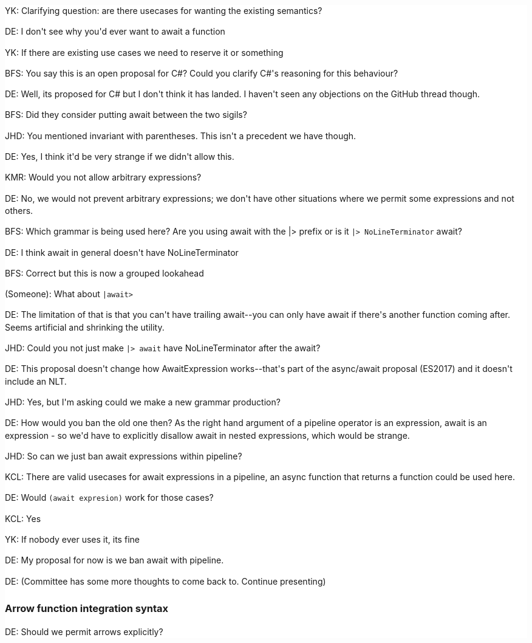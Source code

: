 YK: Clarifying question: are there usecases for wanting the existing semantics?

DE: I don't see why you'd ever want to await a function

YK: If there are existing use cases we need to reserve it or something

BFS: You say this is an open proposal for C#? Could you clarify C#'s reasoning for this behaviour?

DE: Well, its proposed for C# but I don't think it has landed. I haven't seen any objections on the GitHub thread though.

BFS: Did they consider putting await between the two sigils?

JHD: You mentioned invariant with parentheses. This isn't a precedent we have though.

DE: Yes, I think it'd be very strange if we didn't allow this.

KMR: Would you not allow arbitrary expressions?

DE: No, we would not prevent arbitrary expressions; we don't have other situations where we permit some expressions and not others.

BFS: Which grammar is being used here? Are you using await with the |> prefix or is it `|> NoLineTerminator` await? 

DE: I think await in general doesn't have NoLineTerminator

BFS: Correct but this is now a grouped lookahead

(Someone): What about `|await>`

DE: The limitation of that is that you can't have trailing await--you can only have await if there's another function coming after. Seems artificial and shrinking the utility.

JHD: Could you not just make `|> await` have NoLineTerminator after the await?

DE: This proposal doesn't change how AwaitExpression works--that's part of the async/await proposal (ES2017) and it doesn't include an NLT.

JHD: Yes, but I'm asking could we make a new grammar production?

DE: How would you ban the old one then? As the right hand argument of a pipeline operator is an expression, await is an expression - so we'd have to explicitly disallow await in nested expressions, which would be strange.

JHD: So can we just ban await expressions within pipeline?

KCL: There are valid usecases for await expressions in a pipeline, an async function that returns a function could be used here.

DE: Would `(await expresion)` work for those cases?

KCL: Yes

YK: If nobody ever uses it, its fine

DE: My proposal for now is we ban await with pipeline.

DE: (Committee has some more thoughts to come back to. Continue presenting)

### Arrow function integration syntax

DE: Should we permit arrows explicitly?
